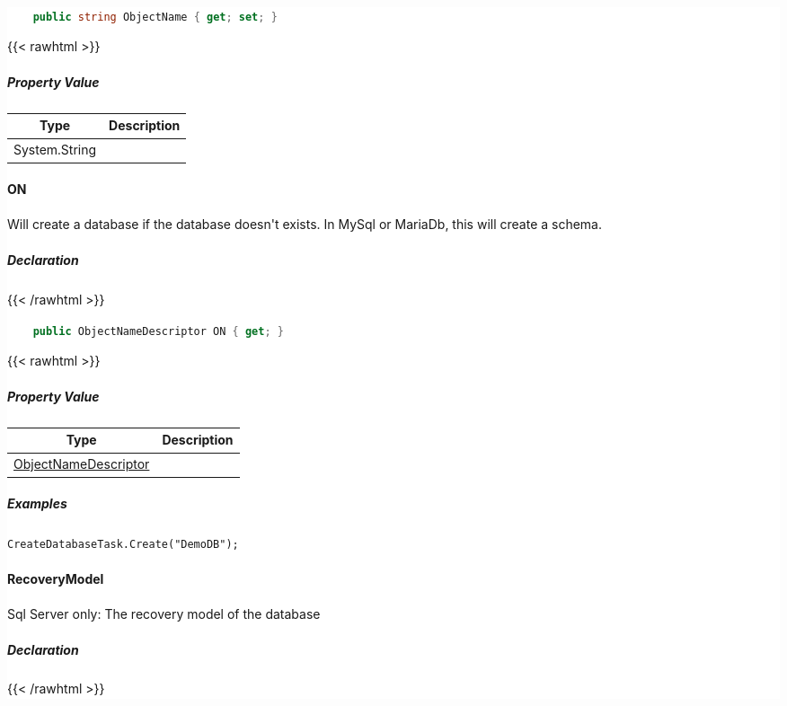 ```C#
    public string ObjectName { get; set; }
```

{{< rawhtml >}}
  <h5 class="propertyValue">Property Value</h5>
  <table class="table table-bordered table-striped table-condensed">
    <thead>
      <tr>
        <th>Type</th>
        <th>Description</th>
      </tr>
    </thead>
    <tbody>
      <tr>
        <td><span class="xref">System.String</span></td>
        <td></td>
      </tr>
    </tbody>
  </table>
  <a id="ETLBox_ControlFlow_Tasks_CreateDatabaseTask_ON_" data-uid="ETLBox.ControlFlow.Tasks.CreateDatabaseTask.ON*"></a>
  <h4 id="ETLBox_ControlFlow_Tasks_CreateDatabaseTask_ON" data-uid="ETLBox.ControlFlow.Tasks.CreateDatabaseTask.ON">ON</h4>
  <div class="markdown level1 summary"><p>Will create a database if the database doesn't exists. In MySql or MariaDb, this will create a schema.</p>
</div>
  <div class="markdown level1 conceptual"></div>
  <h5 class="declaration">Declaration</h5>
{{< /rawhtml >}}

```C#
    public ObjectNameDescriptor ON { get; }
```

{{< rawhtml >}}
  <h5 class="propertyValue">Property Value</h5>
  <table class="table table-bordered table-striped table-condensed">
    <thead>
      <tr>
        <th>Type</th>
        <th>Description</th>
      </tr>
    </thead>
    <tbody>
      <tr>
        <td><a class="xref" href="/api/etlbox.helper/objectnamedescriptor">ObjectNameDescriptor</a></td>
        <td></td>
      </tr>
    </tbody>
  </table>
  <h5 id="ETLBox_ControlFlow_Tasks_CreateDatabaseTask_ON_examples">Examples</h5>
  <pre><code>CreateDatabaseTask.Create(&quot;DemoDB&quot;);</code></pre>
  <a id="ETLBox_ControlFlow_Tasks_CreateDatabaseTask_RecoveryModel_" data-uid="ETLBox.ControlFlow.Tasks.CreateDatabaseTask.RecoveryModel*"></a>
  <h4 id="ETLBox_ControlFlow_Tasks_CreateDatabaseTask_RecoveryModel" data-uid="ETLBox.ControlFlow.Tasks.CreateDatabaseTask.RecoveryModel">RecoveryModel</h4>
  <div class="markdown level1 summary"><p>Sql Server only: The recovery model of the database</p>
</div>
  <div class="markdown level1 conceptual"></div>
  <h5 class="declaration">Declaration</h5>
{{< /rawhtml >}}
